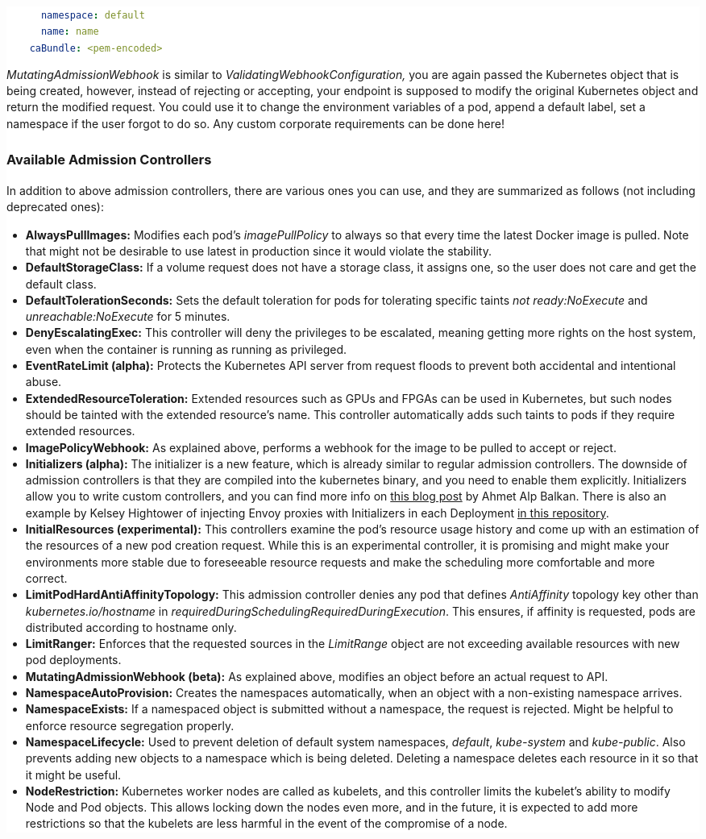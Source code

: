 ```yaml
      namespace: default  
      name: name  
    caBundle: <pem-encoded>
```

_MutatingAdmissionWebhook_ is similar to _ValidatingWebhookConfiguration,_ you are again passed the Kubernetes object that is being created, however, instead of rejecting or accepting, your endpoint is supposed to modify the original Kubernetes object and return the modified request. You could use it to change the environment variables of a pod, append a default label, set a namespace if the user forgot to do so. Any custom corporate requirements can be done here!

### Available Admission Controllers

In addition to above admission controllers, there are various ones you can use, and they are summarized as follows (not including deprecated ones):

*   **AlwaysPullImages:** Modifies each pod’s _imagePullPolicy_ to always so that every time the latest Docker image is pulled. Note that might not be desirable to use latest in production since it would violate the stability.
*   **DefaultStorageClass:** If a volume request does not have a storage class, it assigns one, so the user does not care and get the default class.
*   **DefaultTolerationSeconds:** Sets the default toleration for pods for tolerating specific taints _not_ _ready:NoExecute_ and _unreachable:NoExecute_ for 5 minutes.
*   **DenyEscalatingExec:** This controller will deny the privileges to be escalated, meaning getting more rights on the host system, even when the container is running as running as privileged.
*   **EventRateLimit (alpha):** Protects the Kubernetes API server from request floods to prevent both accidental and intentional abuse.
*   **ExtendedResourceToleration:** Extended resources such as GPUs and FPGAs can be used in Kubernetes, but such nodes should be tainted with the extended resource’s name. This controller automatically adds such taints to pods if they require extended resources.
*   **ImagePolicyWebhook:** As explained above, performs a webhook for the image to be pulled to accept or reject.
*   **Initializers (alpha):** The initializer is a new feature, which is already similar to regular admission controllers. The downside of admission controllers is that they are compiled into the kubernetes binary, and you need to enable them explicitly. Initializers allow you to write custom controllers, and you can find more info on [this blog post](https://ahmet.im/blog/initializers/) by Ahmet Alp Balkan. There is also an example by Kelsey Hightower of injecting Envoy proxies with Initializers in each Deployment [in this repository](https://github.com/kelseyhightower/kubernetes-initializer-tutorial).
*   **InitialResources (experimental):** This controllers examine the pod’s resource usage history and come up with an estimation of the resources of a new pod creation request. While this is an experimental controller, it is promising and might make your environments more stable due to foreseeable resource requests and make the scheduling more comfortable and more correct.
*   **LimitPodHardAntiAffinityTopology:** This admission controller denies any pod that defines _AntiAffinity_ topology key other than _kubernetes.io/hostname_ in _requiredDuringSchedulingRequiredDuringExecution_. This ensures, if affinity is requested, pods are distributed according to hostname only.
*   **LimitRanger:** Enforces that the requested sources in the _LimitRange_ object are not exceeding available resources with new pod deployments.
*   **MutatingAdmissionWebhook (beta):** As explained above, modifies an object before an actual request to API.
*   **NamespaceAutoProvision:** Creates the namespaces automatically, when an object with a non-existing namespace arrives.
*   **NamespaceExists:** If a namespaced object is submitted without a namespace, the request is rejected. Might be helpful to enforce resource segregation properly.
*   **NamespaceLifecycle:** Used to prevent deletion of default system namespaces, _default_, _kube-system_ and _kube-public_. Also prevents adding new objects to a namespace which is being deleted. Deleting a namespace deletes each resource in it so that it might be useful.
*   **NodeRestriction:** Kubernetes worker nodes are called as kubelets, and this controller limits the kubelet’s ability to modify Node and Pod objects. This allows locking down the nodes even more, and in the future, it is expected to add more restrictions so that the kubelets are less harmful in the event of the compromise of a node.